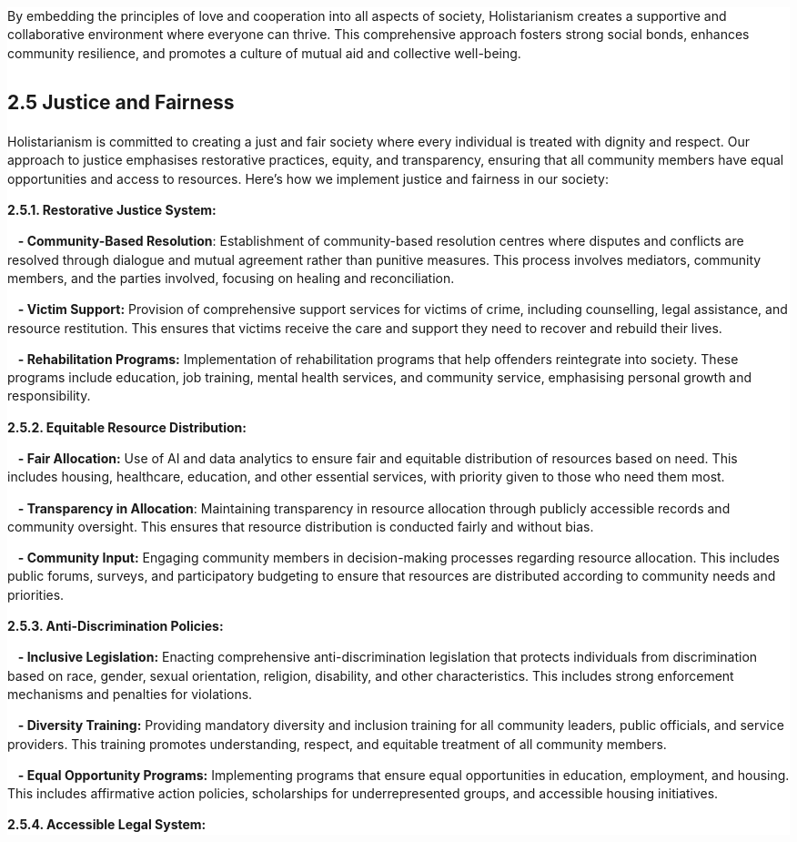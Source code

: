 By embedding the principles of love and cooperation into all aspects of society, Holistarianism creates a supportive and collaborative environment where everyone can thrive. This comprehensive approach fosters strong social bonds, enhances community resilience, and promotes a culture of mutual aid and collective well-being.

**2.5 Justice and Fairness**
----------------------------

Holistarianism is committed to creating a just and fair society where every individual is treated with dignity and respect. Our approach to justice emphasises restorative practices, equity, and transparency, ensuring that all community members have equal opportunities and access to resources. Here’s how we implement justice and fairness in our society:

**2.5.1. Restorative Justice System:**

   **- Community-Based Resolution**: Establishment of community-based resolution centres where disputes and conflicts are resolved through dialogue and mutual agreement rather than punitive measures. This process involves mediators, community members, and the parties involved, focusing on healing and reconciliation.

   **- Victim Support:** Provision of comprehensive support services for victims of crime, including counselling, legal assistance, and resource restitution. This ensures that victims receive the care and support they need to recover and rebuild their lives.

   **- Rehabilitation Programs:** Implementation of rehabilitation programs that help offenders reintegrate into society. These programs include education, job training, mental health services, and community service, emphasising personal growth and responsibility.

**2.5.2. Equitable Resource Distribution:**

   **- Fair Allocation:** Use of AI and data analytics to ensure fair and equitable distribution of resources based on need. This includes housing, healthcare, education, and other essential services, with priority given to those who need them most.

   **- Transparency in Allocation**: Maintaining transparency in resource allocation through publicly accessible records and community oversight. This ensures that resource distribution is conducted fairly and without bias.

   **- Community Input:** Engaging community members in decision-making processes regarding resource allocation. This includes public forums, surveys, and participatory budgeting to ensure that resources are distributed according to community needs and priorities.

**2.5.3. Anti-Discrimination Policies:**

   **- Inclusive Legislation:** Enacting comprehensive anti-discrimination legislation that protects individuals from discrimination based on race, gender, sexual orientation, religion, disability, and other characteristics. This includes strong enforcement mechanisms and penalties for violations.

   **- Diversity Training:** Providing mandatory diversity and inclusion training for all community leaders, public officials, and service providers. This training promotes understanding, respect, and equitable treatment of all community members.

   **- Equal Opportunity Programs:** Implementing programs that ensure equal opportunities in education, employment, and housing. This includes affirmative action policies, scholarships for underrepresented groups, and accessible housing initiatives.

**2.5.4. Accessible Legal System:**
